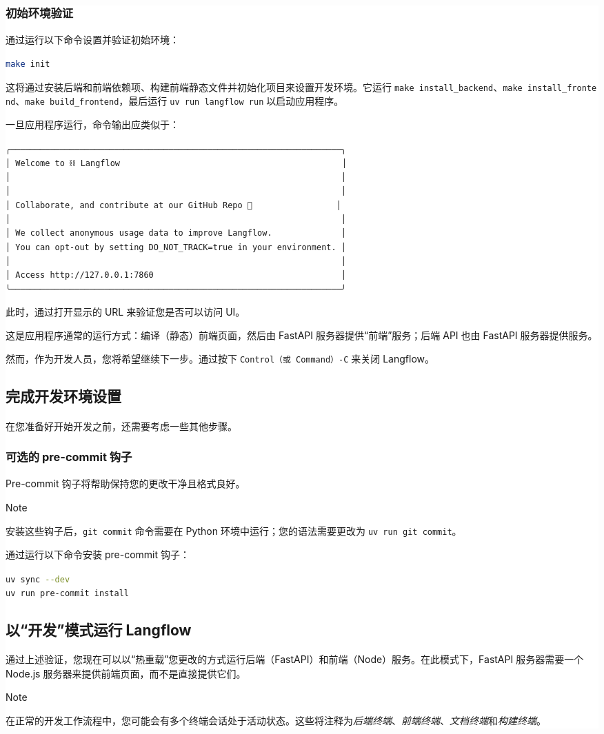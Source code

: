 ### 初始环境验证

通过运行以下命令设置并验证初始环境：

```bash
make init
```

这将通过安装后端和前端依赖项、构建前端静态文件并初始化项目来设置开发环境。它运行 `make install_backend`、`make install_frontend`、`make build_frontend`，最后运行 `uv run langflow run` 以启动应用程序。

一旦应用程序运行，命令输出应类似于：

```
╭───────────────────────────────────────────────────────────────────╮
│ Welcome to ⛓ Langflow                                             │
│                                                                   │
│                                                                   │
│ Collaborate, and contribute at our GitHub Repo 🌟                 │
│                                                                   │
│ We collect anonymous usage data to improve Langflow.              │
│ You can opt-out by setting DO_NOT_TRACK=true in your environment. │
│                                                                   │
│ Access http://127.0.0.1:7860                                      │
╰───────────────────────────────────────────────────────────────────╯
```

此时，通过打开显示的 URL 来验证您是否可以访问 UI。

这是应用程序通常的运行方式：编译（静态）前端页面，然后由 FastAPI 服务器提供“前端”服务；后端 API 也由 FastAPI 服务器提供服务。

然而，作为开发人员，您将希望继续下一步。通过按下 `Control（或 Command）-C` 来关闭 Langflow。

## 完成开发环境设置

在您准备好开始开发之前，还需要考虑一些其他步骤。

### 可选的 pre-commit 钩子

Pre-commit 钩子将帮助保持您的更改干净且格式良好。

> [!NOTE]
> 安装这些钩子后，`git commit` 命令需要在 Python 环境中运行；您的语法需要更改为 `uv run git commit`。

通过运行以下命令安装 pre-commit 钩子：

```bash
uv sync --dev
uv run pre-commit install
```

## 以“开发”模式运行 Langflow

通过上述验证，您现在可以以“热重载”您更改的方式运行后端（FastAPI）和前端（Node）服务。在此模式下，FastAPI 服务器需要一个 Node.js 服务器来提供前端页面，而不是直接提供它们。

> [!NOTE]
> 在正常的开发工作流程中，您可能会有多个终端会话处于活动状态。这些将注释为*后端终端*、*前端终端*、*文档终端*和*构建终端*。
